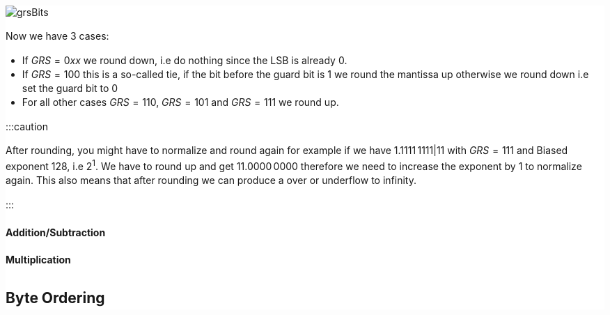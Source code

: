 <img src="/img/programming/grsBits.png" alt="grsBits" width="450"/>

Now we have 3 cases:

- If $GRS=0xx$ we round down, i.e do nothing since the LSB is already $0$.
- If $GRS=100$ this is a so-called tie, if the bit before the guard bit is $1$ we round the mantissa up otherwise we round down i.e set the guard bit to $0$
- For all other cases $GRS=110$, $GRS=101$ and $GRS=111$ we round up.

:::caution

After rounding, you might have to normalize and round again for example if we have $1.1111\,1111|11$ with $GRS=111$ and Biased exponent $128$, i.e $2^1$. We have to round up and get $11.0000\,0000$ therefore we need to increase the exponent by $1$ to normalize again. This also means that after rounding we can produce a over or underflow to infinity.

:::

#### Addition/Subtraction

#### Multiplication

## Byte Ordering
